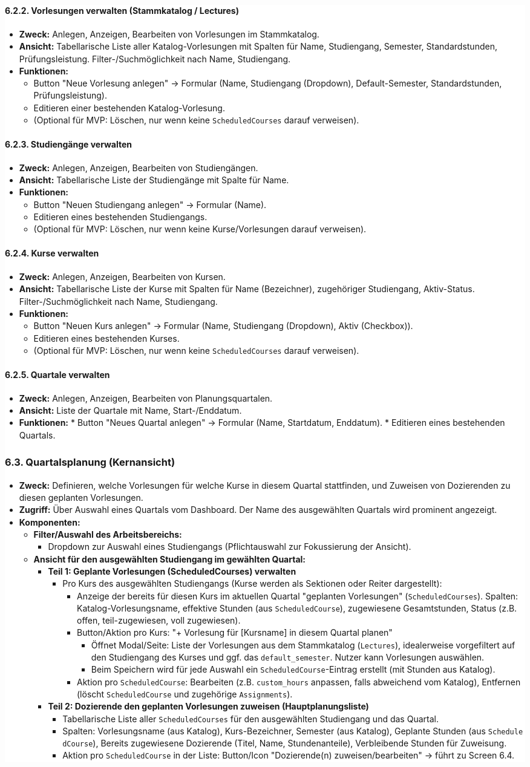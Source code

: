 #### 6.2.2. Vorlesungen verwalten (Stammkatalog / Lectures)
*   **Zweck:** Anlegen, Anzeigen, Bearbeiten von Vorlesungen im Stammkatalog.
*   **Ansicht:** Tabellarische Liste aller Katalog-Vorlesungen mit Spalten für Name, Studiengang, Semester, Standardstunden, Prüfungsleistung. Filter-/Suchmöglichkeit nach Name, Studiengang.
*   **Funktionen:**
    *   Button "Neue Vorlesung anlegen" -> Formular (Name, Studiengang (Dropdown), Default-Semester, Standardstunden, Prüfungsleistung).
    *   Editieren einer bestehenden Katalog-Vorlesung.
    *   (Optional für MVP: Löschen, nur wenn keine `ScheduledCourses` darauf verweisen).

#### 6.2.3. Studiengänge verwalten
*   **Zweck:** Anlegen, Anzeigen, Bearbeiten von Studiengängen.
*   **Ansicht:** Tabellarische Liste der Studiengänge mit Spalte für Name.
*   **Funktionen:**
    *   Button "Neuen Studiengang anlegen" -> Formular (Name).
    *   Editieren eines bestehenden Studiengangs.
    *   (Optional für MVP: Löschen, nur wenn keine Kurse/Vorlesungen darauf verweisen).

#### 6.2.4. Kurse verwalten
*   **Zweck:** Anlegen, Anzeigen, Bearbeiten von Kursen.
*   **Ansicht:** Tabellarische Liste der Kurse mit Spalten für Name (Bezeichner), zugehöriger Studiengang, Aktiv-Status. Filter-/Suchmöglichkeit nach Name, Studiengang.
*   **Funktionen:**
    *   Button "Neuen Kurs anlegen" -> Formular (Name, Studiengang (Dropdown), Aktiv (Checkbox)).
    *   Editieren eines bestehenden Kurses.
    *   (Optional für MVP: Löschen, nur wenn keine `ScheduledCourses` darauf verweisen).

#### 6.2.5. Quartale verwalten
*   **Zweck:** Anlegen, Anzeigen, Bearbeiten von Planungsquartalen.
*   **Ansicht:** Liste der Quartale mit Name, Start-/Enddatum.
*   **Funktionen:**
        *   Button "Neues Quartal anlegen" -> Formular (Name, Startdatum, Enddatum).
        *   Editieren eines bestehenden Quartals.

### 6.3. Quartalsplanung (Kernansicht)
*   **Zweck:** Definieren, welche Vorlesungen für welche Kurse in diesem Quartal stattfinden, und Zuweisen von Dozierenden zu diesen geplanten Vorlesungen.
*   **Zugriff:** Über Auswahl eines Quartals vom Dashboard. Der Name des ausgewählten Quartals wird prominent angezeigt.
*   **Komponenten:**
    *   **Filter/Auswahl des Arbeitsbereichs:**
        *   Dropdown zur Auswahl eines Studiengangs (Pflichtauswahl zur Fokussierung der Ansicht).
    *   **Ansicht für den ausgewählten Studiengang im gewählten Quartal:**
        *   **Teil 1: Geplante Vorlesungen (ScheduledCourses) verwalten**
            *   Pro Kurs des ausgewählten Studiengangs (Kurse werden als Sektionen oder Reiter dargestellt):
                *   Anzeige der bereits für diesen Kurs im aktuellen Quartal "geplanten Vorlesungen" (`ScheduledCourses`). Spalten: Katalog-Vorlesungsname, effektive Stunden (aus `ScheduledCourse`), zugewiesene Gesamtstunden, Status (z.B. offen, teil-zugewiesen, voll zugewiesen).
                *   Button/Aktion pro Kurs: "+ Vorlesung für [Kursname] in diesem Quartal planen"
                    *   Öffnet Modal/Seite: Liste der Vorlesungen aus dem Stammkatalog (`Lectures`), idealerweise vorgefiltert auf den Studiengang des Kurses und ggf. das `default_semester`. Nutzer kann Vorlesungen auswählen.
                    *   Beim Speichern wird für jede Auswahl ein `ScheduledCourse`-Eintrag erstellt (mit Stunden aus Katalog).
                *   Aktion pro `ScheduledCourse`: Bearbeiten (z.B. `custom_hours` anpassen, falls abweichend vom Katalog), Entfernen (löscht `ScheduledCourse` und zugehörige `Assignments`).
        *   **Teil 2: Dozierende den geplanten Vorlesungen zuweisen (Hauptplanungsliste)**
            *   Tabellarische Liste aller `ScheduledCourses` für den ausgewählten Studiengang und das Quartal.
            *   Spalten: Vorlesungsname (aus Katalog), Kurs-Bezeichner, Semester (aus Katalog), Geplante Stunden (aus `ScheduledCourse`), Bereits zugewiesene Dozierende (Titel, Name, Stundenanteile), Verbleibende Stunden für Zuweisung.
            *   Aktion pro `ScheduledCourse` in der Liste: Button/Icon "Dozierende(n) zuweisen/bearbeiten" -> führt zu Screen 6.4.